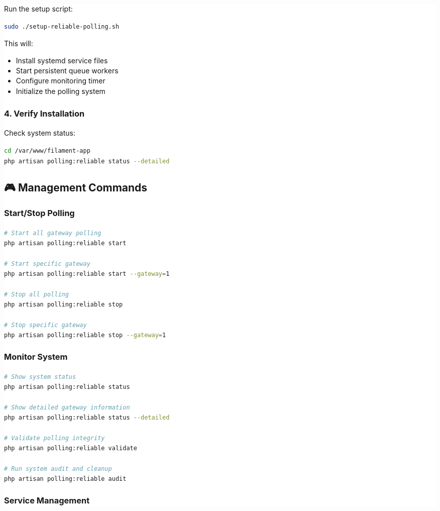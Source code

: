 Run the setup script:
```bash
sudo ./setup-reliable-polling.sh
```

This will:
- Install systemd service files
- Start persistent queue workers
- Configure monitoring timer
- Initialize the polling system

### 4. Verify Installation

Check system status:
```bash
cd /var/www/filament-app
php artisan polling:reliable status --detailed
```

## 🎮 Management Commands

### Start/Stop Polling

```bash
# Start all gateway polling
php artisan polling:reliable start

# Start specific gateway
php artisan polling:reliable start --gateway=1

# Stop all polling
php artisan polling:reliable stop

# Stop specific gateway
php artisan polling:reliable stop --gateway=1
```

### Monitor System

```bash
# Show system status
php artisan polling:reliable status

# Show detailed gateway information
php artisan polling:reliable status --detailed

# Validate polling integrity
php artisan polling:reliable validate

# Run system audit and cleanup
php artisan polling:reliable audit
```

### Service Management

